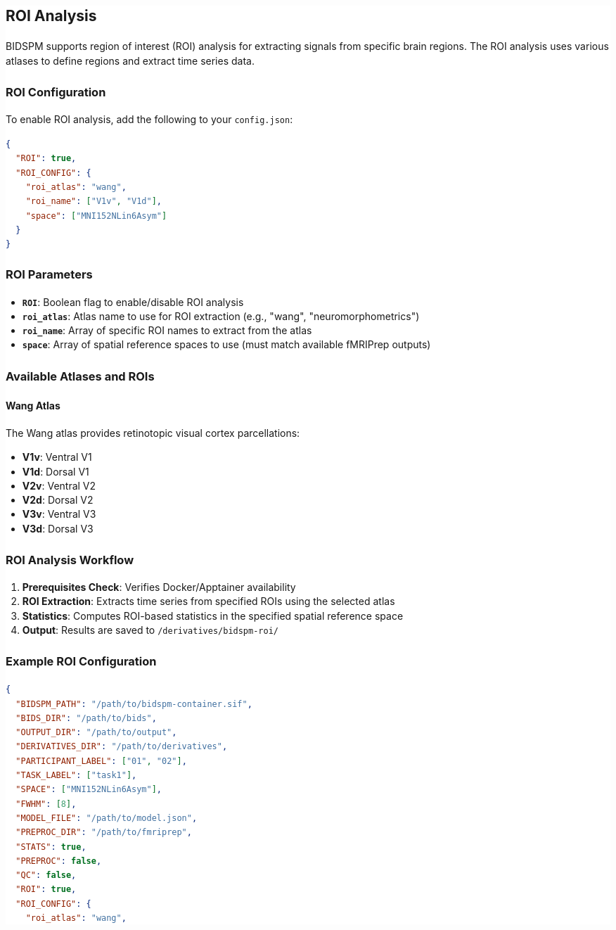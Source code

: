 ## ROI Analysis

BIDSPM supports region of interest (ROI) analysis for extracting signals from specific brain regions. The ROI analysis uses various atlases to define regions and extract time series data.

### ROI Configuration

To enable ROI analysis, add the following to your `config.json`:

```json
{
  "ROI": true,
  "ROI_CONFIG": {
    "roi_atlas": "wang",
    "roi_name": ["V1v", "V1d"],
    "space": ["MNI152NLin6Asym"]
  }
}
```

### ROI Parameters

- **`ROI`**: Boolean flag to enable/disable ROI analysis
- **`roi_atlas`**: Atlas name to use for ROI extraction (e.g., "wang", "neuromorphometrics")
- **`roi_name`**: Array of specific ROI names to extract from the atlas
- **`space`**: Array of spatial reference spaces to use (must match available fMRIPrep outputs)

### Available Atlases and ROIs

#### Wang Atlas
The Wang atlas provides retinotopic visual cortex parcellations:
- **V1v**: Ventral V1
- **V1d**: Dorsal V1
- **V2v**: Ventral V2
- **V2d**: Dorsal V2
- **V3v**: Ventral V3
- **V3d**: Dorsal V3

### ROI Analysis Workflow

1. **Prerequisites Check**: Verifies Docker/Apptainer availability
2. **ROI Extraction**: Extracts time series from specified ROIs using the selected atlas
3. **Statistics**: Computes ROI-based statistics in the specified spatial reference space
4. **Output**: Results are saved to `/derivatives/bidspm-roi/`

### Example ROI Configuration

```json
{
  "BIDSPM_PATH": "/path/to/bidspm-container.sif",
  "BIDS_DIR": "/path/to/bids",
  "OUTPUT_DIR": "/path/to/output",
  "DERIVATIVES_DIR": "/path/to/derivatives",
  "PARTICIPANT_LABEL": ["01", "02"],
  "TASK_LABEL": ["task1"],
  "SPACE": ["MNI152NLin6Asym"],
  "FWHM": [8],
  "MODEL_FILE": "/path/to/model.json",
  "PREPROC_DIR": "/path/to/fmriprep",
  "STATS": true,
  "PREPROC": false,
  "QC": false,
  "ROI": true,
  "ROI_CONFIG": {
    "roi_atlas": "wang",
```